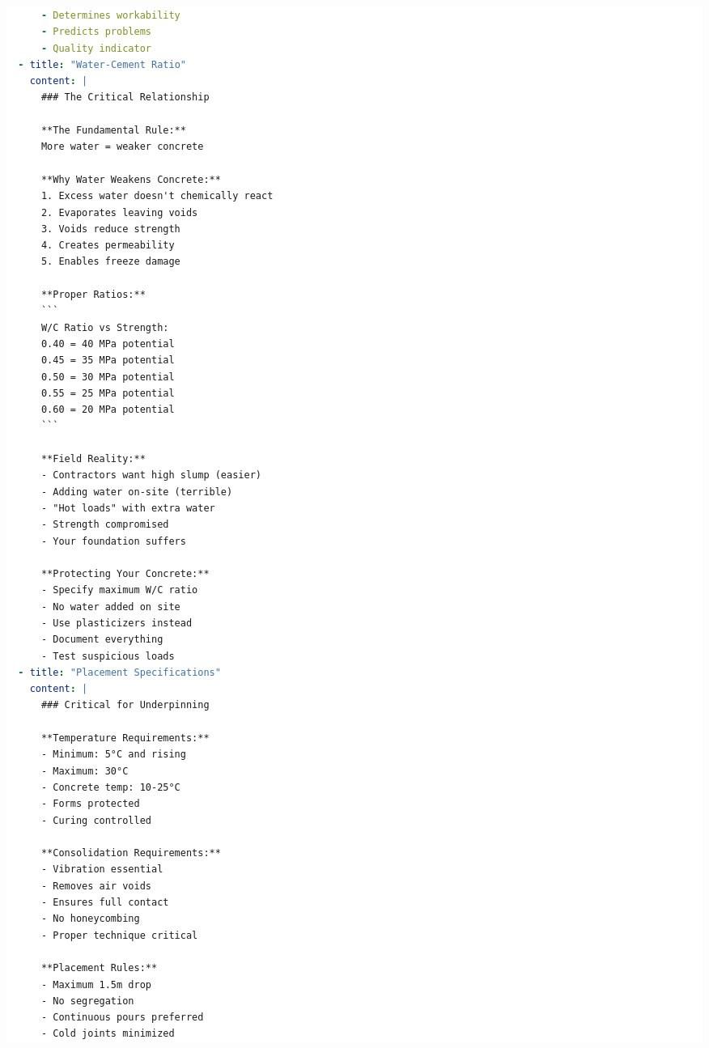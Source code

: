 ```yaml
      - Determines workability
      - Predicts problems
      - Quality indicator
  - title: "Water-Cement Ratio"
    content: |
      ### The Critical Relationship

      **The Fundamental Rule:**
      More water = weaker concrete

      **Why Water Weakens Concrete:**
      1. Excess water doesn't chemically react
      2. Evaporates leaving voids
      3. Voids reduce strength
      4. Creates permeability
      5. Enables freeze damage

      **Proper Ratios:**
      ```
      W/C Ratio vs Strength:
      0.40 = 40 MPa potential
      0.45 = 35 MPa potential
      0.50 = 30 MPa potential
      0.55 = 25 MPa potential
      0.60 = 20 MPa potential
      ```

      **Field Reality:**
      - Contractors want high slump (easier)
      - Adding water on-site (terrible)
      - "Hot loads" with extra water
      - Strength compromised
      - Your foundation suffers

      **Protecting Your Concrete:**
      - Specify maximum W/C ratio
      - No water added on site
      - Use plasticizers instead
      - Document everything
      - Test suspicious loads
  - title: "Placement Specifications"
    content: |
      ### Critical for Underpinning

      **Temperature Requirements:**
      - Minimum: 5°C and rising
      - Maximum: 30°C
      - Concrete temp: 10-25°C
      - Forms protected
      - Curing controlled

      **Consolidation Requirements:**
      - Vibration essential
      - Removes air voids
      - Ensures full contact
      - No honeycombing
      - Proper technique critical

      **Placement Rules:**
      - Maximum 1.5m drop
      - No segregation
      - Continuous pours preferred
      - Cold joints minimized
```